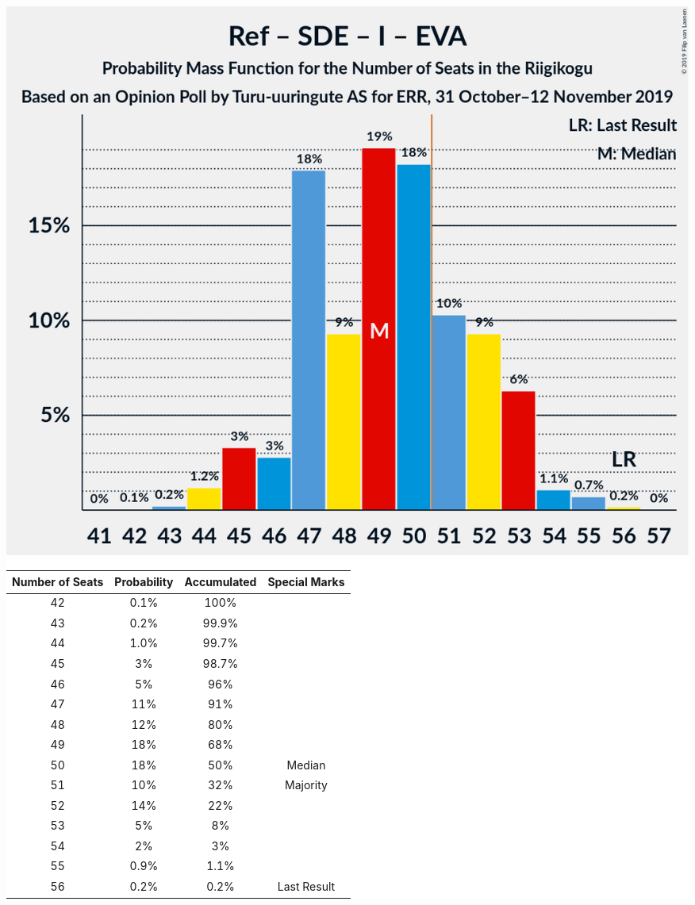 ![Graph with seats probability mass function not yet produced](2019-11-12-Turu-uuringuteAS-coalitions-seats-pmf-ref–sde–i–eva.png "Seats Probability Mass Function")

| Number of Seats | Probability | Accumulated | Special Marks |
|:---------------:|:-----------:|:-----------:|:-------------:|
| 42 | 0.1% | 100% |  |
| 43 | 0.2% | 99.9% |  |
| 44 | 1.0% | 99.7% |  |
| 45 | 3% | 98.7% |  |
| 46 | 5% | 96% |  |
| 47 | 11% | 91% |  |
| 48 | 12% | 80% |  |
| 49 | 18% | 68% |  |
| 50 | 18% | 50% | Median |
| 51 | 10% | 32% | Majority |
| 52 | 14% | 22% |  |
| 53 | 5% | 8% |  |
| 54 | 2% | 3% |  |
| 55 | 0.9% | 1.1% |  |
| 56 | 0.2% | 0.2% | Last Result |